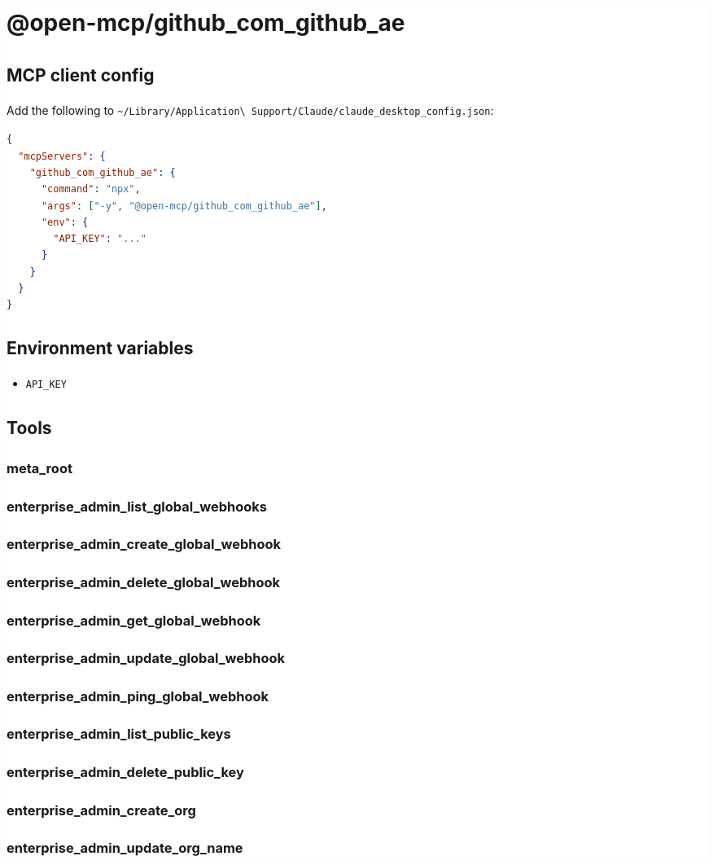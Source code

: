 # @open-mcp/github_com_github_ae

## MCP client config

Add the following to `~/Library/Application\ Support/Claude/claude_desktop_config.json`:

```json
{
  "mcpServers": {
    "github_com_github_ae": {
      "command": "npx",
      "args": ["-y", "@open-mcp/github_com_github_ae"],
      "env": {
        "API_KEY": "..."
      }
    }
  }
}
```

## Environment variables

- `API_KEY`

## Tools

### meta_root

### enterprise_admin_list_global_webhooks

### enterprise_admin_create_global_webhook

### enterprise_admin_delete_global_webhook

### enterprise_admin_get_global_webhook

### enterprise_admin_update_global_webhook

### enterprise_admin_ping_global_webhook

### enterprise_admin_list_public_keys

### enterprise_admin_delete_public_key

### enterprise_admin_create_org

### enterprise_admin_update_org_name
